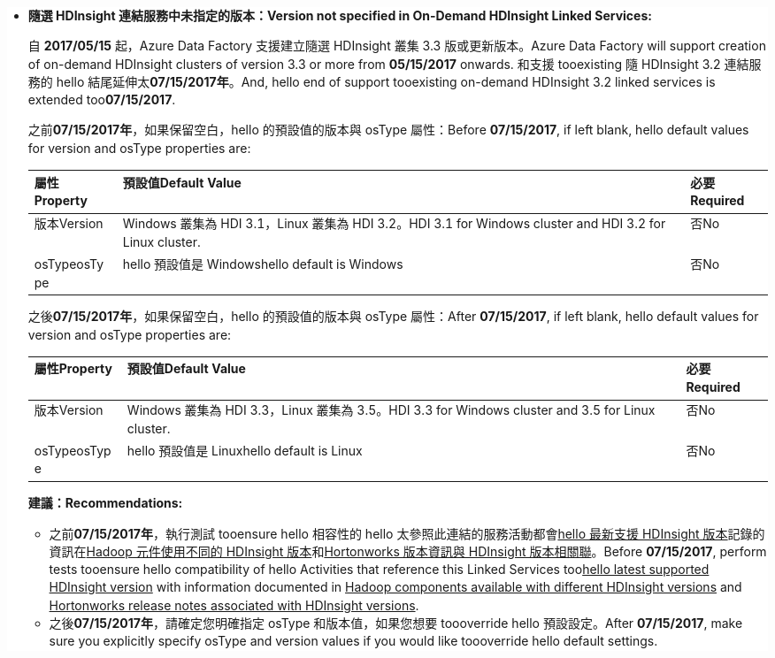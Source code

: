 
* <span data-ttu-id="f6a6b-147">**隨選 HDInsight 連結服務中未指定的版本：**</span><span class="sxs-lookup"><span data-stu-id="f6a6b-147">**Version not specified in On-Demand HDInsight Linked Services:**</span></span>
  
  <span data-ttu-id="f6a6b-148">自 **2017/05/15** 起，Azure Data Factory 支援建立隨選 HDInsight 叢集 3.3 版或更新版本。</span><span class="sxs-lookup"><span data-stu-id="f6a6b-148">Azure Data Factory will support creation of on-demand HDInsight clusters of version 3.3 or more from **05/15/2017** onwards.</span></span> <span data-ttu-id="f6a6b-149">和支援 tooexisting 隨 HDInsight 3.2 連結服務的 hello 結尾延伸太**07/15/2017年**。</span><span class="sxs-lookup"><span data-stu-id="f6a6b-149">And, hello end of support tooexisting on-demand HDInsight 3.2 linked services is extended too**07/15/2017**.</span></span> 

  <span data-ttu-id="f6a6b-150">之前**07/15/2017年**，如果保留空白，hello 的預設值的版本與 osType 屬性：</span><span class="sxs-lookup"><span data-stu-id="f6a6b-150">Before **07/15/2017**, if left blank, hello default values for version and osType properties are:</span></span> 

  | <span data-ttu-id="f6a6b-151">屬性</span><span class="sxs-lookup"><span data-stu-id="f6a6b-151">Property</span></span> | <span data-ttu-id="f6a6b-152">預設值</span><span class="sxs-lookup"><span data-stu-id="f6a6b-152">Default Value</span></span> | <span data-ttu-id="f6a6b-153">必要</span><span class="sxs-lookup"><span data-stu-id="f6a6b-153">Required</span></span> |
  | --- | --- | --- |
  <span data-ttu-id="f6a6b-154">版本</span><span class="sxs-lookup"><span data-stu-id="f6a6b-154">Version</span></span>   | <span data-ttu-id="f6a6b-155">Windows 叢集為 HDI 3.1，Linux 叢集為 HDI 3.2。</span><span class="sxs-lookup"><span data-stu-id="f6a6b-155">HDI 3.1 for Windows cluster and HDI 3.2 for Linux cluster.</span></span>| <span data-ttu-id="f6a6b-156">否</span><span class="sxs-lookup"><span data-stu-id="f6a6b-156">No</span></span>
  <span data-ttu-id="f6a6b-157">osType</span><span class="sxs-lookup"><span data-stu-id="f6a6b-157">osType</span></span> | <span data-ttu-id="f6a6b-158">hello 預設值是 Windows</span><span class="sxs-lookup"><span data-stu-id="f6a6b-158">hello default is Windows</span></span> | <span data-ttu-id="f6a6b-159">否</span><span class="sxs-lookup"><span data-stu-id="f6a6b-159">No</span></span>

  <span data-ttu-id="f6a6b-160">之後**07/15/2017年**，如果保留空白，hello 的預設值的版本與 osType 屬性：</span><span class="sxs-lookup"><span data-stu-id="f6a6b-160">After **07/15/2017**, if left blank, hello default values for version and osType properties are:</span></span>

  | <span data-ttu-id="f6a6b-161">屬性</span><span class="sxs-lookup"><span data-stu-id="f6a6b-161">Property</span></span> | <span data-ttu-id="f6a6b-162">預設值</span><span class="sxs-lookup"><span data-stu-id="f6a6b-162">Default Value</span></span> | <span data-ttu-id="f6a6b-163">必要</span><span class="sxs-lookup"><span data-stu-id="f6a6b-163">Required</span></span> |
  | --- | --- | --- |
  <span data-ttu-id="f6a6b-164">版本</span><span class="sxs-lookup"><span data-stu-id="f6a6b-164">Version</span></span>   | <span data-ttu-id="f6a6b-165">Windows 叢集為 HDI 3.3，Linux 叢集為 3.5。</span><span class="sxs-lookup"><span data-stu-id="f6a6b-165">HDI 3.3 for Windows cluster and 3.5 for Linux cluster.</span></span>    | <span data-ttu-id="f6a6b-166">否</span><span class="sxs-lookup"><span data-stu-id="f6a6b-166">No</span></span>
  <span data-ttu-id="f6a6b-167">osType</span><span class="sxs-lookup"><span data-stu-id="f6a6b-167">osType</span></span> | <span data-ttu-id="f6a6b-168">hello 預設值是 Linux</span><span class="sxs-lookup"><span data-stu-id="f6a6b-168">hello default is Linux</span></span>   | <span data-ttu-id="f6a6b-169">否</span><span class="sxs-lookup"><span data-stu-id="f6a6b-169">No</span></span>

  <span data-ttu-id="f6a6b-170">**建議：**</span><span class="sxs-lookup"><span data-stu-id="f6a6b-170">**Recommendations:**</span></span> 
  * <span data-ttu-id="f6a6b-171">之前**07/15/2017年**，執行測試 tooensure hello 相容性的 hello 太參照此連結的服務活動都會[hello 最新支援 HDInsight 版本](../hdinsight/hdinsight-component-versioning.md#supported-hdinsight-versions)記錄的資訊在[Hadoop 元件使用不同的 HDInsight 版本](../hdinsight/hdinsight-component-versioning.md#hadoop-components-available-with-different-hdinsight-versions)和[Hortonworks 版本資訊與 HDInsight 版本相關聯](../hdinsight/hdinsight-component-versioning.md#hortonworks-release-notes-associated-with-hdinsight-versions)。</span><span class="sxs-lookup"><span data-stu-id="f6a6b-171">Before **07/15/2017**, perform tests tooensure hello compatibility of hello Activities that reference this Linked Services too[hello latest supported HDInsight version](../hdinsight/hdinsight-component-versioning.md#supported-hdinsight-versions) with information documented in [Hadoop components available with different HDInsight versions](../hdinsight/hdinsight-component-versioning.md#hadoop-components-available-with-different-hdinsight-versions) and [Hortonworks release notes associated with HDInsight versions](../hdinsight/hdinsight-component-versioning.md#hortonworks-release-notes-associated-with-hdinsight-versions).</span></span>  
  * <span data-ttu-id="f6a6b-172">之後**07/15/2017年**，請確定您明確指定 osType 和版本值，如果您想要 toooverride hello 預設設定。</span><span class="sxs-lookup"><span data-stu-id="f6a6b-172">After **07/15/2017**, make sure you explicitly specify osType and version values if you would like toooverride hello default settings.</span></span> 
